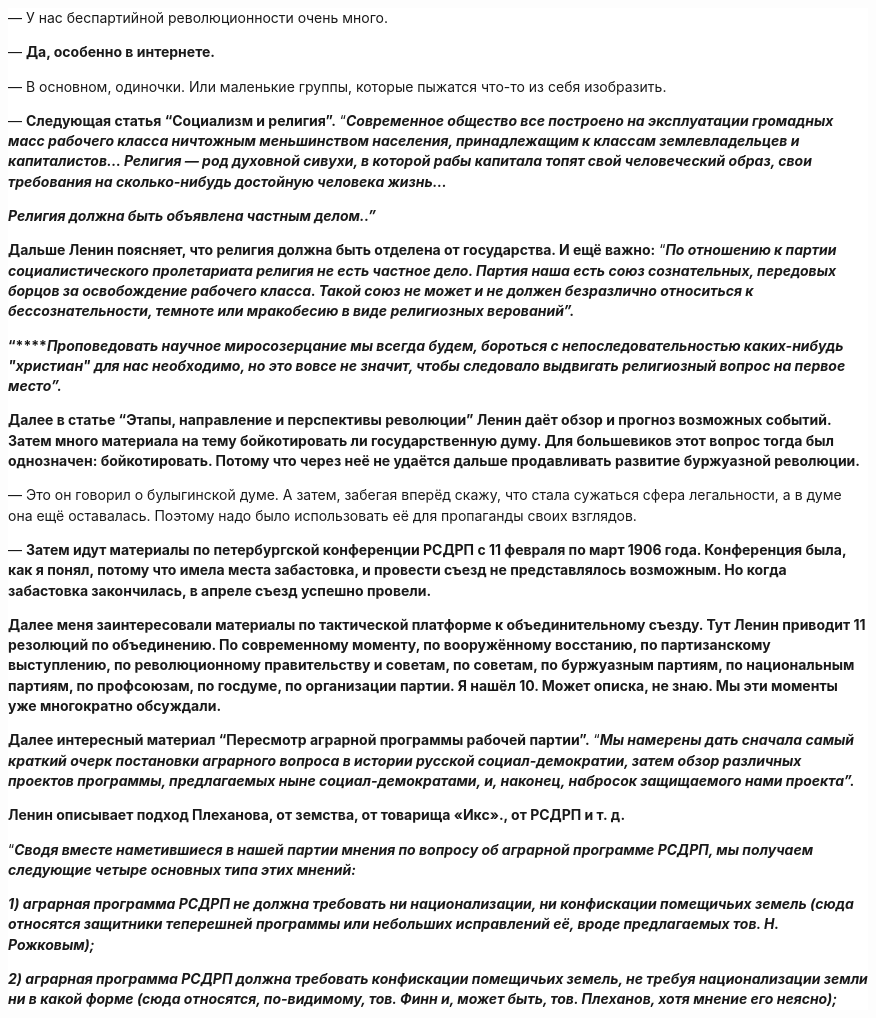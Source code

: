 — У нас беспартийной революционности очень много.

— **Да, особенно в интернете.**

— В основном, одиночки. Или маленькие группы, которые пыжатся что-то из себя изобразить.

— **Следующая статья “Социализм и религия”.** “**_Современное общество все построено на эксплуатации громадных масс рабочего класса ничтожным меньшинством населения, принадлежащим к классам землевладельцев и капиталистов… Религия — род духовной сивухи, в которой рабы капитала топят свой человеческий образ, свои требования на сколько-нибудь достойную человека жизнь…_**

**_Религия должна быть объявлена частным делом..”_**

**Дальше Ленин поясняет, что религия должна быть отделена от государства. И ещё важно:** “**_По отношению к партии социалистического пролетариата религия не есть частное дело. Партия наша есть союз сознательных, передовых борцов за освобождение рабочего класса. Такой союз не может и не должен безразлично относиться к бессознательности, темноте или мракобесию в виде религиозных верований”._**

**“****_Проповедовать научное миросозерцание мы всегда будем, бороться с непоследовательностью каких-нибудь "христиан" для нас необходимо, но это вовсе не значит, чтобы следовало выдвигать религиозный вопрос на первое место”._**

**Далее в статье “Этапы, направление и перспективы революции” Ленин даёт обзор и прогноз возможных событий. Затем много материала на тему бойкотировать ли государственную думу. Для большевиков этот вопрос тогда был однозначен: бойкотировать. Потому что через неё не удаётся дальше продавливать развитие буржуазной революции.**

— Это он говорил о булыгинской думе. А затем, забегая вперёд скажу, что стала сужаться сфера легальности, а в думе она ещё оставалась. Поэтому надо было использовать её для пропаганды своих взглядов.

— **Затем идут материалы по петербургской конференции РСДРП с 11 февраля по март 1906 года. Конференция была, как я понял, потому что имела места забастовка, и провести съезд не представлялось возможным. Но когда забастовка закончилась, в апреле съезд успешно провели.**

**Далее меня заинтересовали материалы по тактической платформе к объединительному съезду. Тут Ленин приводит 11 резолюций по объединению. По современному моменту, по вооружённому восстанию, по партизанскому выступлению, по революционному правительству и советам, по советам, по буржуазным партиям, по национальным партиям, по профсоюзам, по госдуме, по организации партии. Я нашёл 10. Может описка, не знаю. Мы эти моменты уже многократно обсуждали.**

**Далее интересный материал “Пересмотр аграрной программы рабочей партии”.** “**_Мы намерены дать сначала самый краткий очерк постановки аграрного вопроса в истории русской социал-демократии, затем обзор различных проектов программы, предлагаемых ныне социал-демократами, и, наконец, набросок защищаемого нами проекта”._**

**Ленин описывает подход Плеханова, от земства, от товарища «Икс»., от РСДРП и т. д.**

“**_Сводя вместе наметившиеся в нашей партии мнения по вопросу об аграрной программе РСДРП, мы получаем следующие четыре основных типа этих мнений:_**

**_1) аграрная программа РСДРП не должна требовать ни национализации, ни конфискации помещичьих земель (сюда относятся защитники теперешней программы или небольших исправлений её, вроде предлагаемых тов. Н. Рожковым);_**

**_2) аграрная программа РСДРП должна требовать конфискации помещичьих земель, не требуя национализации земли ни в какой форме (сюда относятся, по-видимому, тов. Финн и, может быть, тов. Плеханов, хотя мнение его неясно);_**
